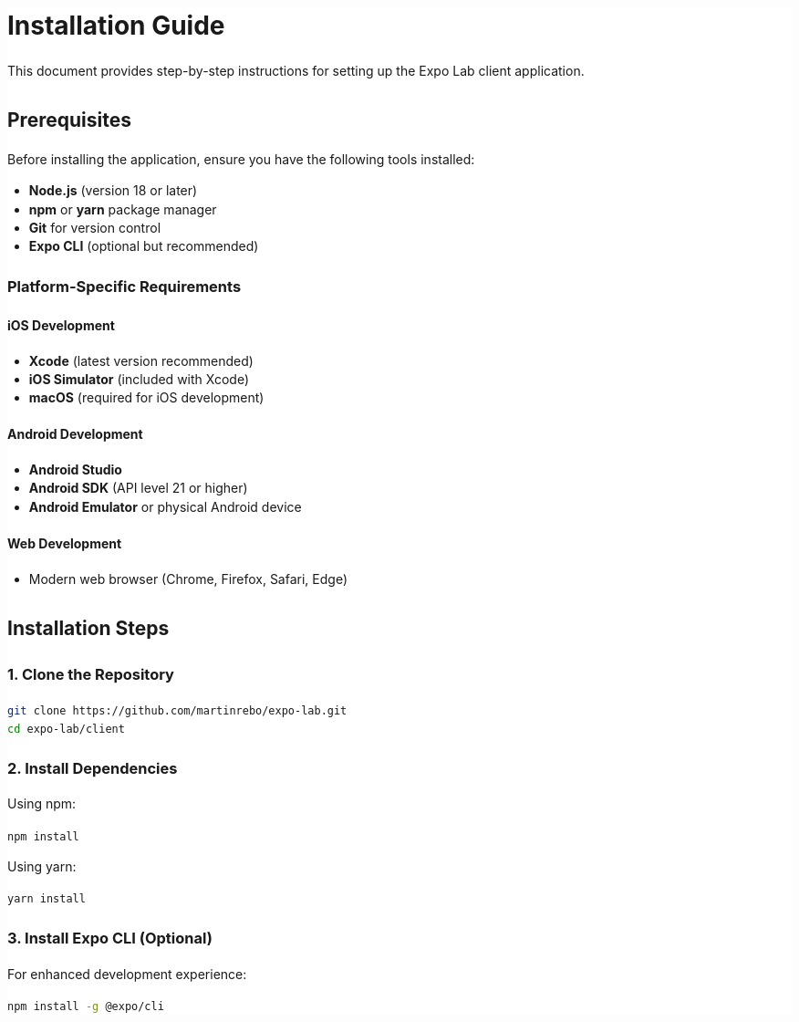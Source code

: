 # Installation Guide

This document provides step-by-step instructions for setting up the Expo Lab client application.

## Prerequisites

Before installing the application, ensure you have the following tools installed:

- **Node.js** (version 18 or later)
- **npm** or **yarn** package manager
- **Git** for version control
- **Expo CLI** (optional but recommended)

### Platform-Specific Requirements

#### iOS Development
- **Xcode** (latest version recommended)
- **iOS Simulator** (included with Xcode)
- **macOS** (required for iOS development)

#### Android Development
- **Android Studio**
- **Android SDK** (API level 21 or higher)
- **Android Emulator** or physical Android device

#### Web Development
- Modern web browser (Chrome, Firefox, Safari, Edge)

## Installation Steps

### 1. Clone the Repository

```bash
git clone https://github.com/martinrebo/expo-lab.git
cd expo-lab/client
```

### 2. Install Dependencies

Using npm:
```bash
npm install
```

Using yarn:
```bash
yarn install
```

### 3. Install Expo CLI (Optional)

For enhanced development experience:
```bash
npm install -g @expo/cli
```
